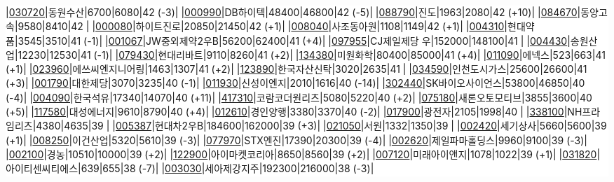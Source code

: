 |[030720](https://finance.daum.net/quotes/A030720)|동원수산|6700|6080|42 (-3)|
|[000990](https://finance.daum.net/quotes/A000990)|DB하이텍|48400|46800|42 (-5)|
|[088790](https://finance.daum.net/quotes/A088790)|진도|1963|2080|42 (+10)|
|[084670](https://finance.daum.net/quotes/A084670)|동양고속|9580|8410|42 |
|[000080](https://finance.daum.net/quotes/A000080)|하이트진로|20850|21450|42 (+1)|
|[008040](https://finance.daum.net/quotes/A008040)|사조동아원|1108|1149|42 (+1)|
|[004310](https://finance.daum.net/quotes/A004310)|현대약품|3545|3510|41 (-1)|
|[001067](https://finance.daum.net/quotes/A001067)|JW중외제약2우B|56200|62400|41 (+4)|
|[097955](https://finance.daum.net/quotes/A097955)|CJ제일제당 우|152000|148100|41 |
|[004430](https://finance.daum.net/quotes/A004430)|송원산업|12230|12530|41 (-1)|
|[079430](https://finance.daum.net/quotes/A079430)|현대리바트|9110|8260|41 (+2)|
|[134380](https://finance.daum.net/quotes/A134380)|미원화학|80400|85000|41 (+4)|
|[011090](https://finance.daum.net/quotes/A011090)|에넥스|523|663|41 (+1)|
|[023960](https://finance.daum.net/quotes/A023960)|에쓰씨엔지니어링|1463|1307|41 (+2)|
|[123890](https://finance.daum.net/quotes/A123890)|한국자산신탁|3020|2635|41 |
|[034590](https://finance.daum.net/quotes/A034590)|인천도시가스|25600|26600|41 (+3)|
|[001790](https://finance.daum.net/quotes/A001790)|대한제당|3070|3235|40 (-1)|
|[011930](https://finance.daum.net/quotes/A011930)|신성이엔지|2010|1616|40 (-14)|
|[302440](https://finance.daum.net/quotes/A302440)|SK바이오사이언스|53800|46850|40 (-4)|
|[004090](https://finance.daum.net/quotes/A004090)|한국석유|17340|14070|40 (+11)|
|[417310](https://finance.daum.net/quotes/A417310)|코람코더원리츠|5080|5220|40 (+2)|
|[075180](https://finance.daum.net/quotes/A075180)|새론오토모티브|3855|3600|40 (+5)|
|[117580](https://finance.daum.net/quotes/A117580)|대성에너지|9610|8790|40 (+4)|
|[012610](https://finance.daum.net/quotes/A012610)|경인양행|3380|3370|40 (-2)|
|[017900](https://finance.daum.net/quotes/A017900)|광전자|2105|1998|40 |
|[338100](https://finance.daum.net/quotes/A338100)|NH프라임리츠|4380|4635|39 |
|[005387](https://finance.daum.net/quotes/A005387)|현대차2우B|184600|162000|39 (+3)|
|[021050](https://finance.daum.net/quotes/A021050)|서원|1332|1350|39 |
|[002420](https://finance.daum.net/quotes/A002420)|세기상사|5660|5600|39 (+1)|
|[008250](https://finance.daum.net/quotes/A008250)|이건산업|5320|5610|39 (-3)|
|[077970](https://finance.daum.net/quotes/A077970)|STX엔진|17390|20300|39 (-4)|
|[002620](https://finance.daum.net/quotes/A002620)|제일파마홀딩스|9960|9100|39 (-3)|
|[002100](https://finance.daum.net/quotes/A002100)|경농|10510|10000|39 (+2)|
|[122900](https://finance.daum.net/quotes/A122900)|아이마켓코리아|8650|8560|39 (+2)|
|[007120](https://finance.daum.net/quotes/A007120)|미래아이앤지|1078|1022|39 (+1)|
|[031820](https://finance.daum.net/quotes/A031820)|아이티센씨티에스|639|655|38 (-7)|
|[003030](https://finance.daum.net/quotes/A003030)|세아제강지주|192300|216000|38 (-3)|